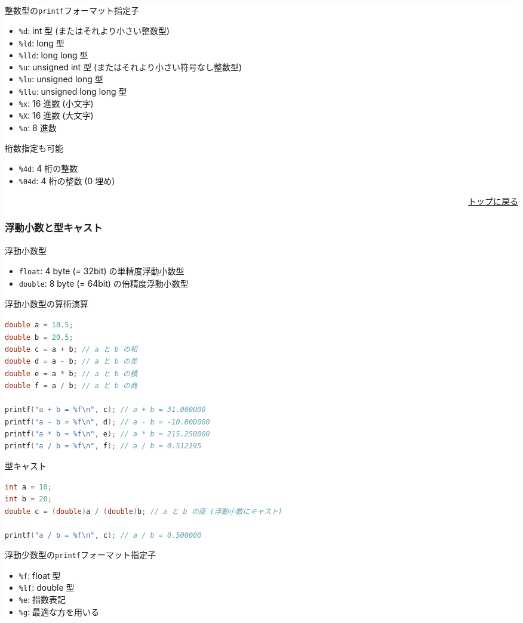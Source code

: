 整数型の`printf`フォーマット指定子

- `%d`: int 型 (またはそれより小さい整数型)
- `%ld`: long 型
- `%lld`: long long 型
- `%u`: unsigned int 型 (またはそれより小さい符号なし整数型)
- `%lu`: unsigned long 型
- `%llu`: unsigned long long 型
- `%x`: 16 進数 (小文字)
- `%X`: 16 進数 (大文字)
- `%o`: 8 進数

桁数指定も可能

- `%4d`: 4 桁の整数
- `%04d`: 4 桁の整数 (0 埋め)

<p align="right"><a href="#top">トップに戻る</a></p>

### 浮動小数と型キャスト

浮動小数型

- `float`: 4 byte (= 32bit) の単精度浮動小数型
- `double`: 8 byte (= 64bit) の倍精度浮動小数型

浮動小数型の算術演算

```c
double a = 10.5;
double b = 20.5;
double c = a + b; // a と b の和
double d = a - b; // a と b の差
double e = a * b; // a と b の積
double f = a / b; // a と b の商

printf("a + b = %f\n", c); // a + b = 31.000000
printf("a - b = %f\n", d); // a - b = -10.000000
printf("a * b = %f\n", e); // a * b = 215.250000
printf("a / b = %f\n", f); // a / b = 0.512195
```

型キャスト

```c
int a = 10;
int b = 20;
double c = (double)a / (double)b; // a と b の商 (浮動小数にキャスト)

printf("a / b = %f\n", c); // a / b = 0.500000
```

浮動少数型の`printf`フォーマット指定子

- `%f`: float 型
- `%lf`: double 型
- `%e`: 指数表記
- `%g`: 最適な方を用いる
